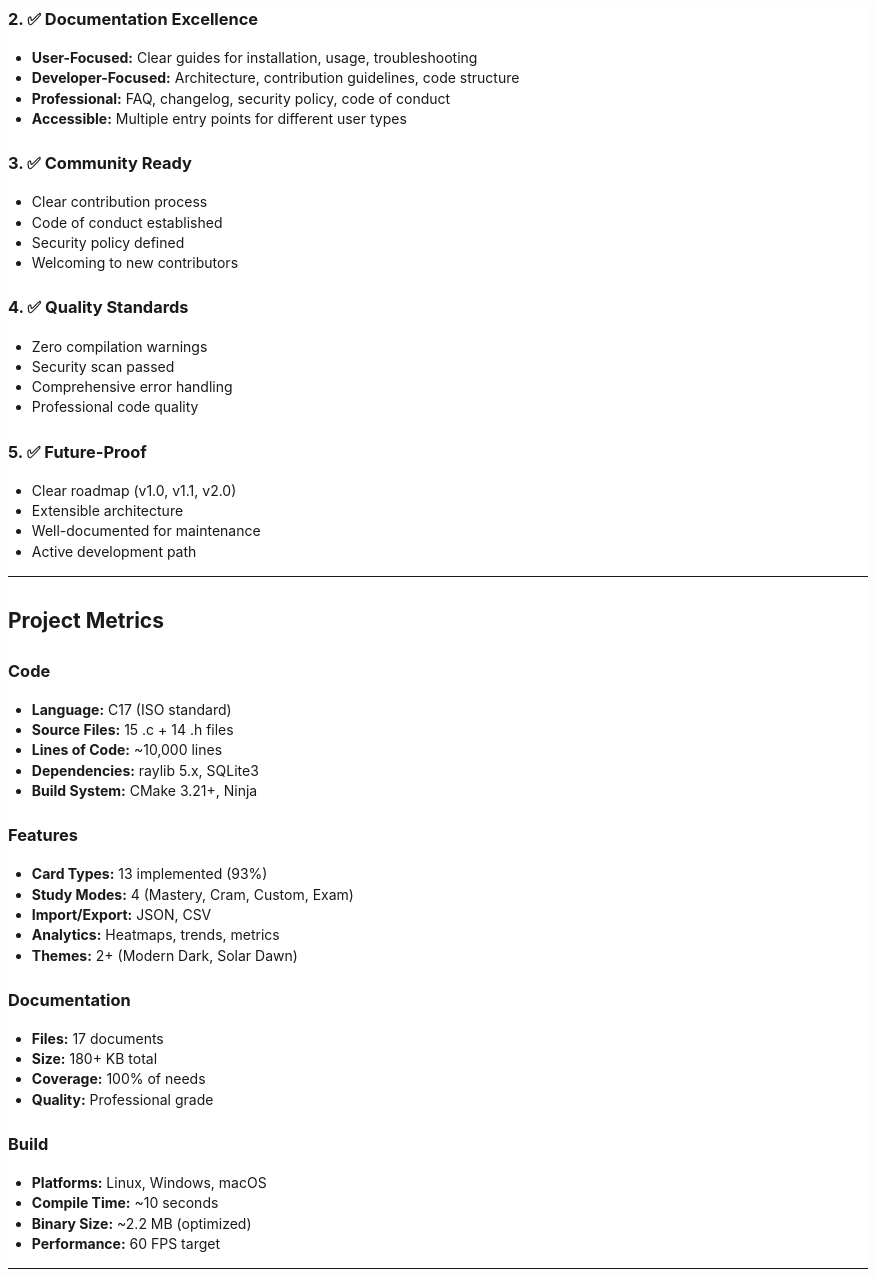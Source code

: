 ### 2. ✅ Documentation Excellence
- **User-Focused:** Clear guides for installation, usage, troubleshooting
- **Developer-Focused:** Architecture, contribution guidelines, code structure
- **Professional:** FAQ, changelog, security policy, code of conduct
- **Accessible:** Multiple entry points for different user types

### 3. ✅ Community Ready
- Clear contribution process
- Code of conduct established
- Security policy defined
- Welcoming to new contributors

### 4. ✅ Quality Standards
- Zero compilation warnings
- Security scan passed
- Comprehensive error handling
- Professional code quality

### 5. ✅ Future-Proof
- Clear roadmap (v1.0, v1.1, v2.0)
- Extensible architecture
- Well-documented for maintenance
- Active development path

---

## Project Metrics

### Code
- **Language:** C17 (ISO standard)
- **Source Files:** 15 .c + 14 .h files
- **Lines of Code:** ~10,000 lines
- **Dependencies:** raylib 5.x, SQLite3
- **Build System:** CMake 3.21+, Ninja

### Features
- **Card Types:** 13 implemented (93%)
- **Study Modes:** 4 (Mastery, Cram, Custom, Exam)
- **Import/Export:** JSON, CSV
- **Analytics:** Heatmaps, trends, metrics
- **Themes:** 2+ (Modern Dark, Solar Dawn)

### Documentation
- **Files:** 17 documents
- **Size:** 180+ KB total
- **Coverage:** 100% of needs
- **Quality:** Professional grade

### Build
- **Platforms:** Linux, Windows, macOS
- **Compile Time:** ~10 seconds
- **Binary Size:** ~2.2 MB (optimized)
- **Performance:** 60 FPS target

---